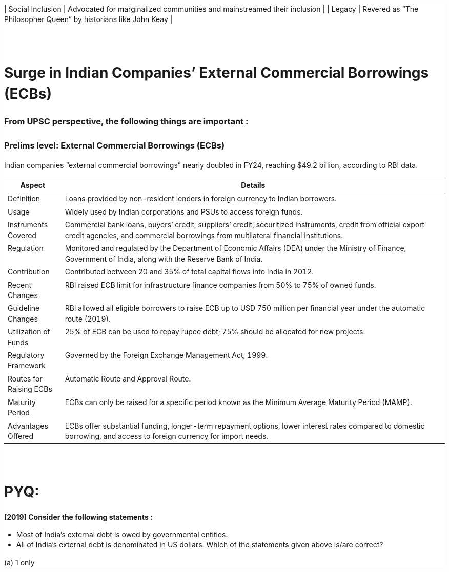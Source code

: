 | Social Inclusion     | Advocated for marginalized communities and mainstreamed their inclusion |
| Legacy               | Revered as “The Philosopher Queen” by historians like John Keay |

<br>

# Surge in Indian Companies’ External Commercial Borrowings (ECBs)

### From UPSC perspective, the following things are important :
### Prelims level: External Commercial Borrowings (ECBs)

Indian companies “external commercial borrowings” nearly doubled in FY24, reaching $49.2 billion, according to RBI data.

| Aspect                  | Details                                                                                      |
|-------------------------|----------------------------------------------------------------------------------------------|
| Definition              | Loans provided by non-resident lenders in foreign currency to Indian borrowers.              |
| Usage                   | Widely used by Indian corporations and PSUs to access foreign funds.                          |
| Instruments Covered     | Commercial bank loans, buyers’ credit, suppliers’ credit, securitized instruments, credit from official export credit agencies, and commercial borrowings from multilateral financial institutions. |
| Regulation              | Monitored and regulated by the Department of Economic Affairs (DEA) under the Ministry of Finance, Government of India, along with the Reserve Bank of India. |
| Contribution            | Contributed between 20 and 35% of total capital flows into India in 2012.                     |
| Recent Changes          | RBI raised ECB limit for infrastructure finance companies from 50% to 75% of owned funds.     |
| Guideline Changes       | RBI allowed all eligible borrowers to raise ECB up to USD 750 million per financial year under the automatic route (2019). |
| Utilization of Funds    | 25% of ECB can be used to repay rupee debt; 75% should be allocated for new projects.         |
| Regulatory Framework    | Governed by the Foreign Exchange Management Act, 1999.                                       |
| Routes for Raising ECBs | Automatic Route and Approval Route.                                                          |
| Maturity Period         | ECBs can only be raised for a specific period known as the Minimum Average Maturity Period (MAMP). |
| Advantages Offered      | ECBs offer substantial funding, longer-term repayment options, lower interest rates compared to domestic borrowing, and access to foreign currency for import needs. |

<br>

# PYQ:
**[2019] Consider the following statements :**

- Most of India’s external debt is owed by governmental entities.
- All of India’s external debt is denominated in US dollars.
Which of the statements given above is/are correct?

(a) 1 only
